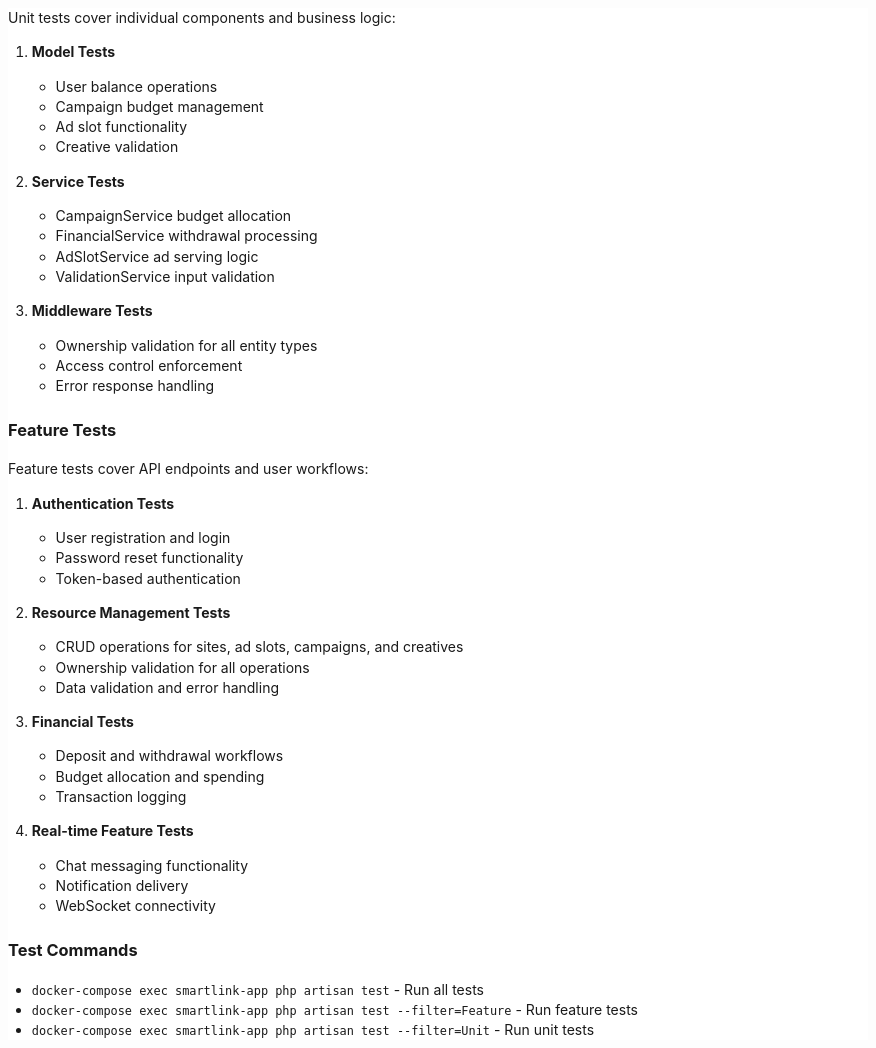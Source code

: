 Unit tests cover individual components and business logic:

1. **Model Tests**
   - User balance operations
   - Campaign budget management
   - Ad slot functionality
   - Creative validation

2. **Service Tests**
   - CampaignService budget allocation
   - FinancialService withdrawal processing
   - AdSlotService ad serving logic
   - ValidationService input validation

3. **Middleware Tests**
   - Ownership validation for all entity types
   - Access control enforcement
   - Error response handling

### Feature Tests

Feature tests cover API endpoints and user workflows:

1. **Authentication Tests**
   - User registration and login
   - Password reset functionality
   - Token-based authentication

2. **Resource Management Tests**
   - CRUD operations for sites, ad slots, campaigns, and creatives
   - Ownership validation for all operations
   - Data validation and error handling

3. **Financial Tests**
   - Deposit and withdrawal workflows
   - Budget allocation and spending
   - Transaction logging

4. **Real-time Feature Tests**
   - Chat messaging functionality
   - Notification delivery
   - WebSocket connectivity

### Test Commands

- `docker-compose exec smartlink-app php artisan test` - Run all tests
- `docker-compose exec smartlink-app php artisan test --filter=Feature` - Run feature tests
- `docker-compose exec smartlink-app php artisan test --filter=Unit` - Run unit tests











